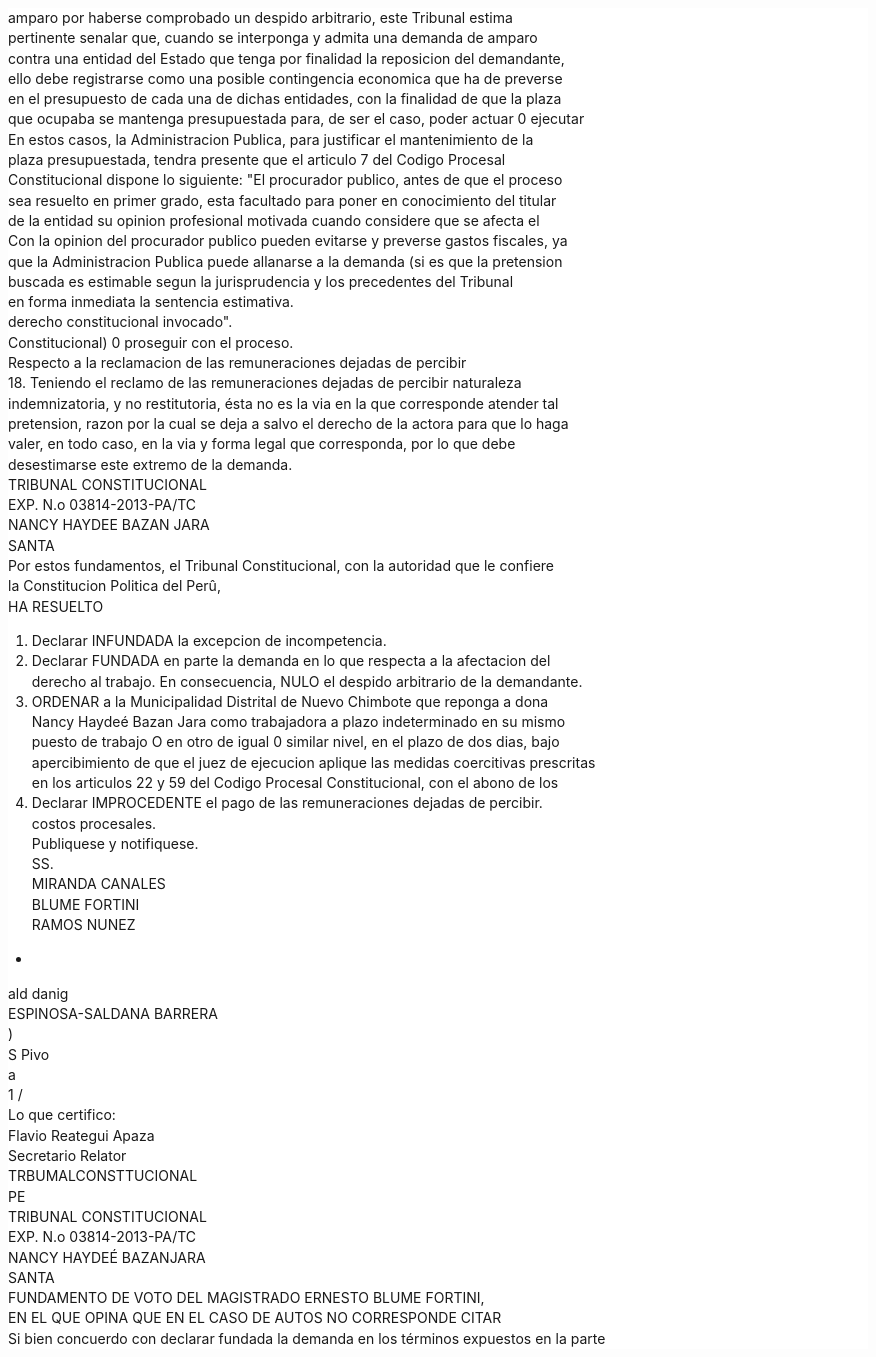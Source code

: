 amparo por haberse comprobado un despido arbitrario, este Tribunal estima  
pertinente senalar que, cuando se interponga y admita una demanda de amparo  
contra una entidad del Estado que tenga por finalidad la reposicion del demandante,  
ello debe registrarse como una posible contingencia economica que ha de preverse  
en el presupuesto de cada una de dichas entidades, con la finalidad de que la plaza  
que ocupaba se mantenga presupuestada para, de ser el caso, poder actuar 0 ejecutar  
En estos casos, la Administracion Publica, para justificar el mantenimiento de la  
plaza presupuestada, tendra presente que el articulo 7 del Codigo Procesal  
Constitucional dispone lo siguiente: "El procurador publico, antes de que el proceso  
sea resuelto en primer grado, esta facultado para poner en conocimiento del titular  
de la entidad su opinion profesional motivada cuando considere que se afecta el  
Con la opinion del procurador publico pueden evitarse y preverse gastos fiscales, ya  
que la Administracion Publica puede allanarse a la demanda (si es que la pretension  
buscada es estimable segun la jurisprudencia y los precedentes del Tribunal  
en forma inmediata la sentencia estimativa.  
derecho constitucional invocado".  
Constitucional) 0 proseguir con el proceso.  
Respecto a la reclamacion de las remuneraciones dejadas de percibir  
18. Teniendo el reclamo de las remuneraciones dejadas de percibir naturaleza  
indemnizatoria, y no restitutoria, ésta no es la via en la que corresponde atender tal  
pretension, razon por la cual se deja a salvo el derecho de la actora para que lo haga  
valer, en todo caso, en la via y forma legal que corresponda, por lo que debe  
desestimarse este extremo de la demanda.  
TRIBUNAL CONSTITUCIONAL  
EXP. N.o 03814-2013-PA/TC  
NANCY HAYDEE BAZAN JARA  
SANTA  
Por estos fundamentos, el Tribunal Constitucional, con la autoridad que le confiere  
la Constitucion Politica del Perû,  
HA RESUELTO  
1. Declarar INFUNDADA la excepcion de incompetencia.  
2. Declarar FUNDADA en parte la demanda en lo que respecta a la afectacion del  
derecho al trabajo. En consecuencia, NULO el despido arbitrario de la demandante.  
3. ORDENAR a la Municipalidad Distrital de Nuevo Chimbote que reponga a dona  
Nancy Haydeé Bazan Jara como trabajadora a plazo indeterminado en su mismo  
puesto de trabajo O en otro de igual 0 similar nivel, en el plazo de dos dias, bajo  
apercibimiento de que el juez de ejecucion aplique las medidas coercitivas prescritas  
en los articulos 22 y 59 del Codigo Procesal Constitucional, con el abono de los  
4. Declarar IMPROCEDENTE el pago de las remuneraciones dejadas de percibir.  
costos procesales.  
Publiquese y notifiquese.  
SS.  
MIRANDA CANALES  
BLUME FORTINI  
RAMOS NUNEZ  
-  
ald danig  
ESPINOSA-SALDANA BARRERA  
)  
S Pivo  
a  
1 /  
Lo que certifico:  
Flavio Reategui Apaza  
Secretario Relator  
TRBUMALCONSTTUCIONAL  
PE  
TRIBUNAL CONSTITUCIONAL  
EXP. N.o 03814-2013-PA/TC  
NANCY HAYDEÉ BAZANJARA  
SANTA  
FUNDAMENTO DE VOTO DEL MAGISTRADO ERNESTO BLUME FORTINI,  
EN EL QUE OPINA QUE EN EL CASO DE AUTOS NO CORRESPONDE CITAR  
Si bien concuerdo con declarar fundada la demanda en los términos expuestos en la parte  